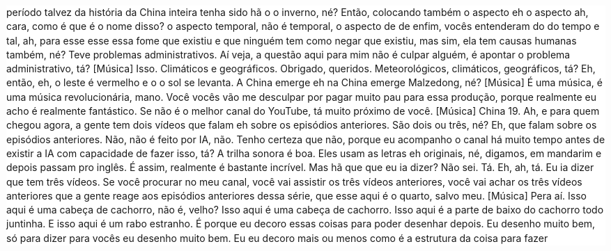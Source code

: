 período talvez da história da China
inteira tenha sido hã o o inverno, né?
Então, colocando também o aspecto eh o
aspecto ah, cara, como é que é o nome
disso?
o aspecto temporal, não é temporal, o
aspecto de de enfim, vocês entenderam do
do tempo e tal, ah,
para esse esse essa fome que existiu e
que ninguém tem como negar que existiu,
mas sim, ela tem causas humanas também,
né? Teve problemas administrativos. Aí
veja, a questão aqui para mim não é
culpar alguém, é apontar o problema
administrativo, tá?
[Música]
Isso. Climáticos e geográficos.
Obrigado, queridos. Meteorológicos,
climáticos, geográficos, tá? Eh, então,
eh, o leste é vermelho e o o sol se
levanta. A China emerge
eh na China emerge Malzedong, né?
[Música]
É uma música, é uma música
revolucionária,
mano. Você vocês vão me desculpar por
pagar muito pau para essa produção,
porque realmente eu acho é realmente
fantástico. Se não é o melhor canal do
YouTube, tá muito próximo de você.
[Música]
China 19.
Ah, e para quem chegou agora, a gente
tem dois vídeos que falam eh sobre os
episódios anteriores. São dois ou três,
né? Eh, que falam sobre os episódios
anteriores. Não, não é feito por IA,
não. Tenho certeza que não, porque eu
acompanho o canal há muito tempo antes
de existir a IA com capacidade de fazer
isso, tá? A trilha sonora é boa. Eles
usam as letras eh originais, né,
digamos, em mandarim e depois passam pro
inglês. É assim, realmente é bastante
incrível. Mas hã que que eu ia dizer?
Não sei. Tá. Eh, ah, tá. Eu ia dizer que
tem três vídeos. Se você procurar no meu
canal, você vai assistir os três vídeos
anteriores, você vai achar os três
vídeos anteriores que a gente reage aos
episódios anteriores dessa série, que
esse aqui é o quarto, salvo meu.
[Música]
Pera aí.
Isso aqui é uma cabeça de cachorro, não
é, velho? Isso aqui é uma cabeça de
cachorro. Isso aqui é a parte de baixo
do cachorro todo juntinha. E isso aqui é
um rabo estranho.
É porque eu decoro essas coisas para
poder desenhar depois. Eu desenho muito
bem, só para dizer para vocês eu desenho
muito bem. Eu eu decoro mais ou menos
como é a estrutura da coisa para fazer